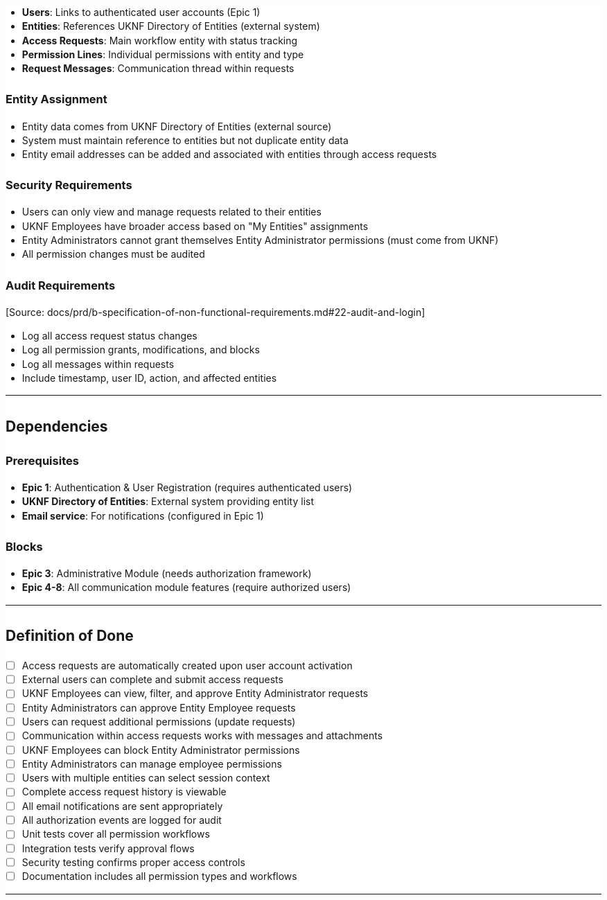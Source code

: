 - **Users**: Links to authenticated user accounts (Epic 1)
- **Entities**: References UKNF Directory of Entities (external system)
- **Access Requests**: Main workflow entity with status tracking
- **Permission Lines**: Individual permissions with entity and type
- **Request Messages**: Communication thread within requests

### Entity Assignment

- Entity data comes from UKNF Directory of Entities (external source)
- System must maintain reference to entities but not duplicate entity data
- Entity email addresses can be added and associated with entities through access requests

### Security Requirements

- Users can only view and manage requests related to their entities
- UKNF Employees have broader access based on "My Entities" assignments
- Entity Administrators cannot grant themselves Entity Administrator permissions (must come from UKNF)
- All permission changes must be audited

### Audit Requirements

[Source: docs/prd/b-specification-of-non-functional-requirements.md#22-audit-and-login]

- Log all access request status changes
- Log all permission grants, modifications, and blocks
- Log all messages within requests
- Include timestamp, user ID, action, and affected entities

---

## Dependencies

### Prerequisites
- **Epic 1**: Authentication & User Registration (requires authenticated users)
- **UKNF Directory of Entities**: External system providing entity list
- **Email service**: For notifications (configured in Epic 1)

### Blocks
- **Epic 3**: Administrative Module (needs authorization framework)
- **Epic 4-8**: All communication module features (require authorized users)

---

## Definition of Done

- [ ] Access requests are automatically created upon user account activation
- [ ] External users can complete and submit access requests
- [ ] UKNF Employees can view, filter, and approve Entity Administrator requests
- [ ] Entity Administrators can approve Entity Employee requests
- [ ] Users can request additional permissions (update requests)
- [ ] Communication within access requests works with messages and attachments
- [ ] UKNF Employees can block Entity Administrator permissions
- [ ] Entity Administrators can manage employee permissions
- [ ] Users with multiple entities can select session context
- [ ] Complete access request history is viewable
- [ ] All email notifications are sent appropriately
- [ ] All authorization events are logged for audit
- [ ] Unit tests cover all permission workflows
- [ ] Integration tests verify approval flows
- [ ] Security testing confirms proper access controls
- [ ] Documentation includes all permission types and workflows

---